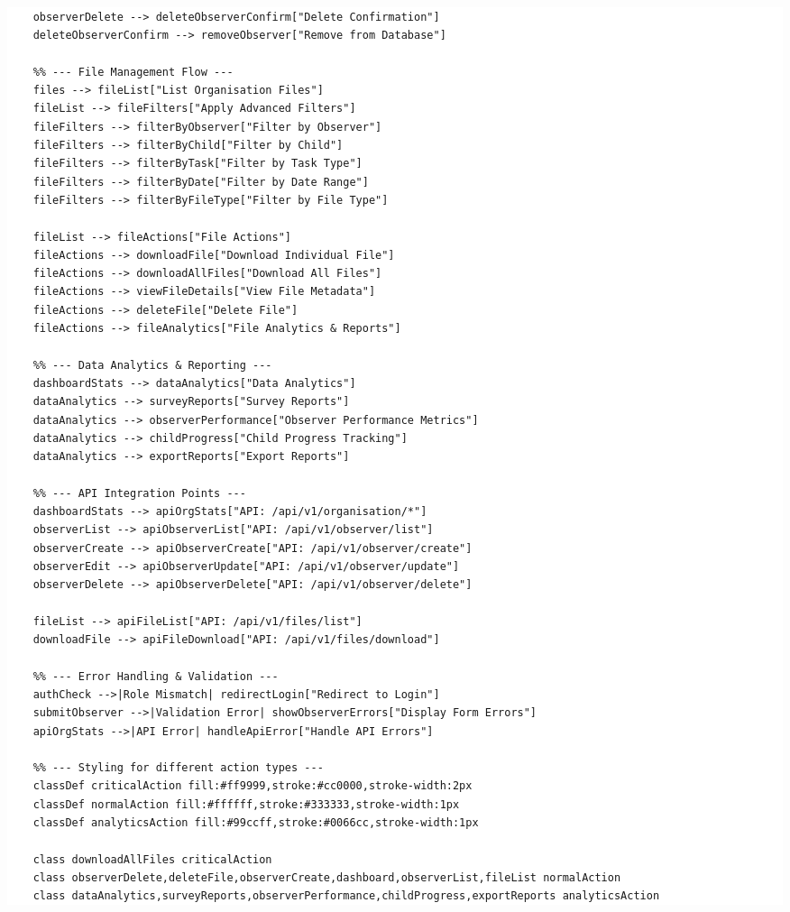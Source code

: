 ```mermaid
    observerDelete --> deleteObserverConfirm["Delete Confirmation"]
    deleteObserverConfirm --> removeObserver["Remove from Database"]

    %% --- File Management Flow ---
    files --> fileList["List Organisation Files"]
    fileList --> fileFilters["Apply Advanced Filters"]
    fileFilters --> filterByObserver["Filter by Observer"]
    fileFilters --> filterByChild["Filter by Child"]
    fileFilters --> filterByTask["Filter by Task Type"]
    fileFilters --> filterByDate["Filter by Date Range"]
    fileFilters --> filterByFileType["Filter by File Type"]

    fileList --> fileActions["File Actions"]
    fileActions --> downloadFile["Download Individual File"]
    fileActions --> downloadAllFiles["Download All Files"]
    fileActions --> viewFileDetails["View File Metadata"]
    fileActions --> deleteFile["Delete File"]
    fileActions --> fileAnalytics["File Analytics & Reports"]

    %% --- Data Analytics & Reporting ---
    dashboardStats --> dataAnalytics["Data Analytics"]
    dataAnalytics --> surveyReports["Survey Reports"]
    dataAnalytics --> observerPerformance["Observer Performance Metrics"]
    dataAnalytics --> childProgress["Child Progress Tracking"]
    dataAnalytics --> exportReports["Export Reports"]

    %% --- API Integration Points ---
    dashboardStats --> apiOrgStats["API: /api/v1/organisation/*"]
    observerList --> apiObserverList["API: /api/v1/observer/list"]
    observerCreate --> apiObserverCreate["API: /api/v1/observer/create"]
    observerEdit --> apiObserverUpdate["API: /api/v1/observer/update"]
    observerDelete --> apiObserverDelete["API: /api/v1/observer/delete"]

    fileList --> apiFileList["API: /api/v1/files/list"]
    downloadFile --> apiFileDownload["API: /api/v1/files/download"]

    %% --- Error Handling & Validation ---
    authCheck -->|Role Mismatch| redirectLogin["Redirect to Login"]
    submitObserver -->|Validation Error| showObserverErrors["Display Form Errors"]
    apiOrgStats -->|API Error| handleApiError["Handle API Errors"]

    %% --- Styling for different action types ---
    classDef criticalAction fill:#ff9999,stroke:#cc0000,stroke-width:2px
    classDef normalAction fill:#ffffff,stroke:#333333,stroke-width:1px
    classDef analyticsAction fill:#99ccff,stroke:#0066cc,stroke-width:1px

    class downloadAllFiles criticalAction
    class observerDelete,deleteFile,observerCreate,dashboard,observerList,fileList normalAction
    class dataAnalytics,surveyReports,observerPerformance,childProgress,exportReports analyticsAction
```
